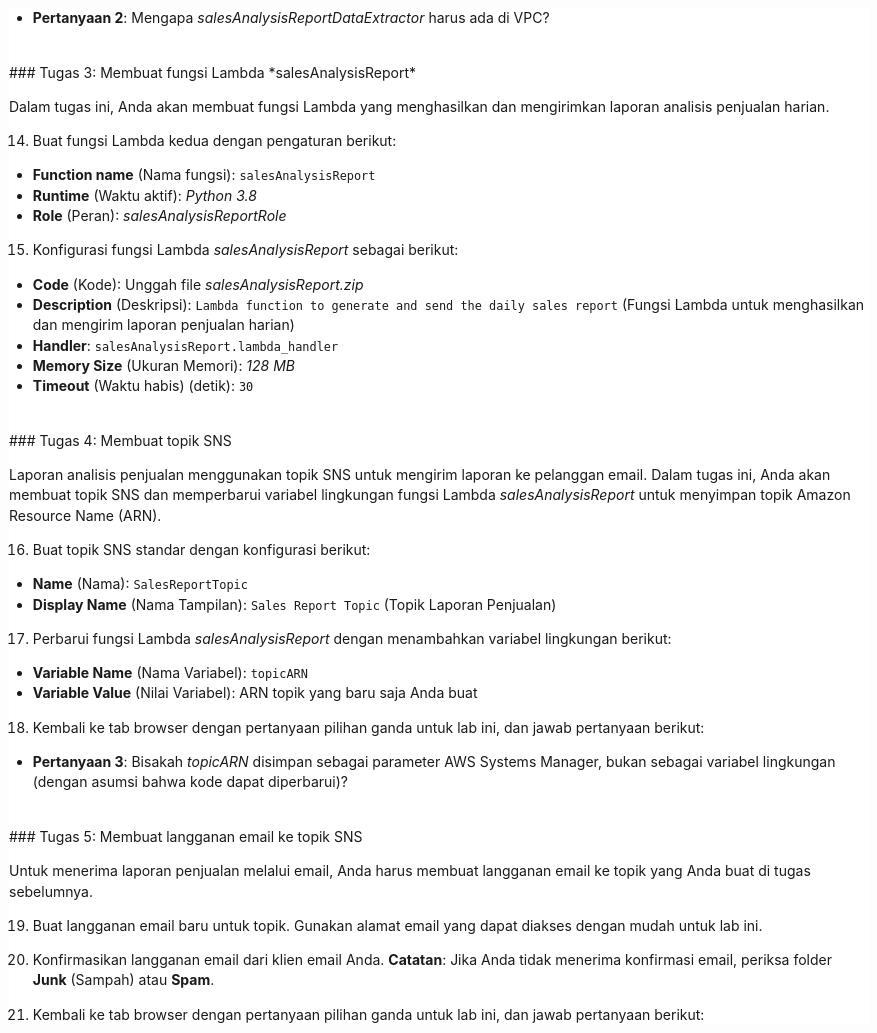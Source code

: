    - **Pertanyaan 2**: Mengapa *salesAnalysisReportDataExtractor* harus ada di VPC?

<br/>
### Tugas 3: Membuat fungsi Lambda *salesAnalysisReport*

Dalam tugas ini, Anda akan membuat fungsi Lambda yang menghasilkan dan mengirimkan laporan analisis penjualan harian.

14. Buat fungsi Lambda kedua dengan pengaturan berikut:
   - **Function name** (Nama fungsi): `salesAnalysisReport`
   - **Runtime** (Waktu aktif): *Python 3.8*
   - **Role** (Peran): *salesAnalysisReportRole*

15. Konfigurasi fungsi Lambda *salesAnalysisReport* sebagai berikut:
   - **Code** (Kode): Unggah file *salesAnalysisReport.zip*
   - **Description** (Deskripsi): `Lambda function to generate and send the daily sales report` (Fungsi Lambda untuk menghasilkan dan mengirim laporan penjualan harian)
   - **Handler**: `salesAnalysisReport.lambda_handler`
   - **Memory Size** (Ukuran Memori): *128 MB*
   - **Timeout** (Waktu habis) (detik): `30`

<br/>
### Tugas 4: Membuat topik SNS

Laporan analisis penjualan menggunakan topik SNS untuk mengirim laporan ke pelanggan email. Dalam tugas ini, Anda akan membuat topik SNS dan memperbarui variabel lingkungan fungsi Lambda *salesAnalysisReport* untuk menyimpan topik Amazon Resource Name (ARN).

16. Buat topik SNS standar dengan konfigurasi berikut:
   - **Name** (Nama): `SalesReportTopic`
   - **Display Name** (Nama Tampilan): `Sales Report Topic` (Topik Laporan Penjualan)

17. Perbarui fungsi Lambda *salesAnalysisReport* dengan menambahkan variabel lingkungan berikut:
   - **Variable Name** (Nama Variabel): `topicARN`
   - **Variable Value** (Nilai Variabel): ARN topik yang baru saja Anda buat

18. Kembali ke tab browser dengan pertanyaan pilihan ganda untuk lab ini, dan jawab pertanyaan berikut:

   - **Pertanyaan 3**: Bisakah *topicARN* disimpan sebagai parameter AWS Systems Manager, bukan sebagai variabel lingkungan (dengan asumsi bahwa kode dapat diperbarui)?

<br/>
### Tugas 5: Membuat langganan email ke topik SNS

Untuk menerima laporan penjualan melalui email, Anda harus membuat langganan email ke topik yang Anda buat di tugas sebelumnya.

19. Buat langganan email baru untuk topik. Gunakan alamat email yang dapat diakses dengan mudah untuk lab ini.

20. Konfirmasikan langganan email dari klien email Anda.
   **Catatan**: Jika Anda tidak menerima konfirmasi email, periksa folder **Junk** (Sampah) atau **Spam**.

21. Kembali ke tab browser dengan pertanyaan pilihan ganda untuk lab ini, dan jawab pertanyaan berikut:
